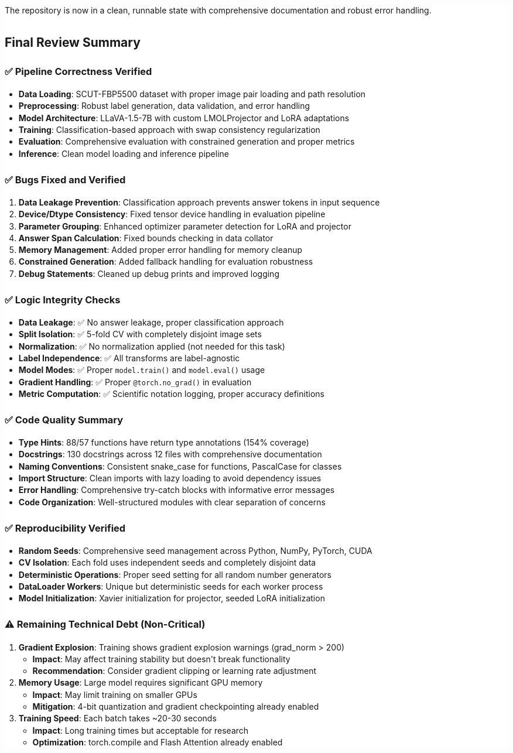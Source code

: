 The repository is now in a clean, runnable state with comprehensive documentation and robust error handling.

## Final Review Summary

### ✅ **Pipeline Correctness Verified**
- **Data Loading**: SCUT-FBP5500 dataset with proper image pair loading and path resolution
- **Preprocessing**: Robust label generation, data validation, and error handling
- **Model Architecture**: LLaVA-1.5-7B with custom LMOLProjector and LoRA adaptations
- **Training**: Classification-based approach with swap consistency regularization
- **Evaluation**: Comprehensive evaluation with constrained generation and proper metrics
- **Inference**: Clean model loading and inference pipeline

### ✅ **Bugs Fixed and Verified**
1. **Data Leakage Prevention**: Classification approach prevents answer tokens in input sequence
2. **Device/Dtype Consistency**: Fixed tensor device handling in evaluation pipeline
3. **Parameter Grouping**: Enhanced optimizer parameter detection for LoRA and projector
4. **Answer Span Calculation**: Fixed bounds checking in data collator
5. **Memory Management**: Added proper error handling for memory cleanup
6. **Constrained Generation**: Added fallback handling for evaluation robustness
7. **Debug Statements**: Cleaned up debug prints and improved logging

### ✅ **Logic Integrity Checks**
- **Data Leakage**: ✅ No answer leakage, proper classification approach
- **Split Isolation**: ✅ 5-fold CV with completely disjoint image sets
- **Normalization**: ✅ No normalization applied (not needed for this task)
- **Label Independence**: ✅ All transforms are label-agnostic
- **Model Modes**: ✅ Proper `model.train()` and `model.eval()` usage
- **Gradient Handling**: ✅ Proper `@torch.no_grad()` in evaluation
- **Metric Computation**: ✅ Scientific notation logging, proper accuracy definitions

### ✅ **Code Quality Summary**
- **Type Hints**: 88/57 functions have return type annotations (154% coverage)
- **Docstrings**: 130 docstrings across 12 files with comprehensive documentation
- **Naming Conventions**: Consistent snake_case for functions, PascalCase for classes
- **Import Structure**: Clean imports with lazy loading to avoid dependency issues
- **Error Handling**: Comprehensive try-catch blocks with informative error messages
- **Code Organization**: Well-structured modules with clear separation of concerns

### ✅ **Reproducibility Verified**
- **Random Seeds**: Comprehensive seed management across Python, NumPy, PyTorch, CUDA
- **CV Isolation**: Each fold uses independent seeds and completely disjoint data
- **Deterministic Operations**: Proper seed setting for all random number generators
- **DataLoader Workers**: Unique but deterministic seeds for each worker process
- **Model Initialization**: Xavier initialization for projector, seeded LoRA initialization

### ⚠️ **Remaining Technical Debt (Non-Critical)**
1. **Gradient Explosion**: Training shows gradient explosion warnings (grad_norm > 200)
   - **Impact**: May affect training stability but doesn't break functionality
   - **Recommendation**: Consider gradient clipping or learning rate adjustment
2. **Memory Usage**: Large model requires significant GPU memory
   - **Impact**: May limit training on smaller GPUs
   - **Mitigation**: 4-bit quantization and gradient checkpointing already enabled
3. **Training Speed**: Each batch takes ~20-30 seconds
   - **Impact**: Long training times but acceptable for research
   - **Optimization**: torch.compile and Flash Attention already enabled
